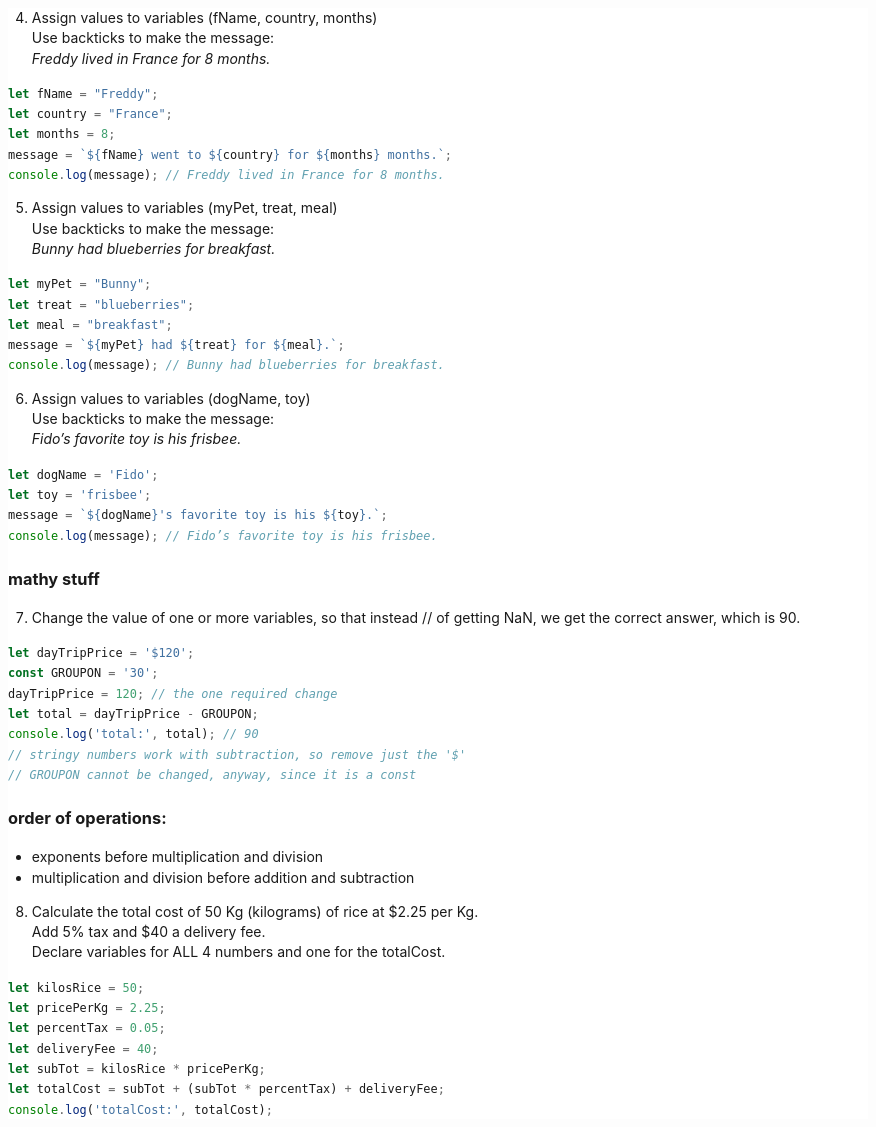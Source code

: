 4. Assign values to variables (fName, country, months)  
Use backticks to make the message:  
*Freddy lived in France for 8 months.*
```js
let fName = "Freddy";
let country = "France";
let months = 8;
message = `${fName} went to ${country} for ${months} months.`;
console.log(message); // Freddy lived in France for 8 months.
```

5. Assign values to variables (myPet, treat, meal)  
   Use backticks to make the message:  
   *Bunny had blueberries for breakfast.*  
```js
let myPet = "Bunny";
let treat = "blueberries";
let meal = "breakfast";
message = `${myPet} had ${treat} for ${meal}.`; 
console.log(message); // Bunny had blueberries for breakfast.
```

6. Assign values to variables (dogName, toy)  
  Use backticks to make the message:  
  *Fido’s favorite toy is his frisbee.*  
```js
let dogName = 'Fido';
let toy = 'frisbee';
message = `${dogName}'s favorite toy is his ${toy}.`;
console.log(message); // Fido’s favorite toy is his frisbee.
```

### mathy stuff

7. Change the value of one or more variables, so that instead 
// of getting NaN, we get the correct answer, which is 90. 
```js
let dayTripPrice = '$120';
const GROUPON = '30';
dayTripPrice = 120; // the one required change
let total = dayTripPrice - GROUPON;
console.log('total:', total); // 90
// stringy numbers work with subtraction, so remove just the '$'
// GROUPON cannot be changed, anyway, since it is a const
```

### order of operations:
- exponents before multiplication and division
- multiplication and division before addition and subtraction

8. Calculate the total cost of 50 Kg (kilograms) of rice at $2.25 per Kg.  
   Add 5% tax and $40 a delivery fee.  
   Declare variables for ALL 4 numbers and one for the totalCost.
```js
let kilosRice = 50;
let pricePerKg = 2.25;
let percentTax = 0.05;
let deliveryFee = 40;
let subTot = kilosRice * pricePerKg;
let totalCost = subTot + (subTot * percentTax) + deliveryFee;
console.log('totalCost:', totalCost);
```
